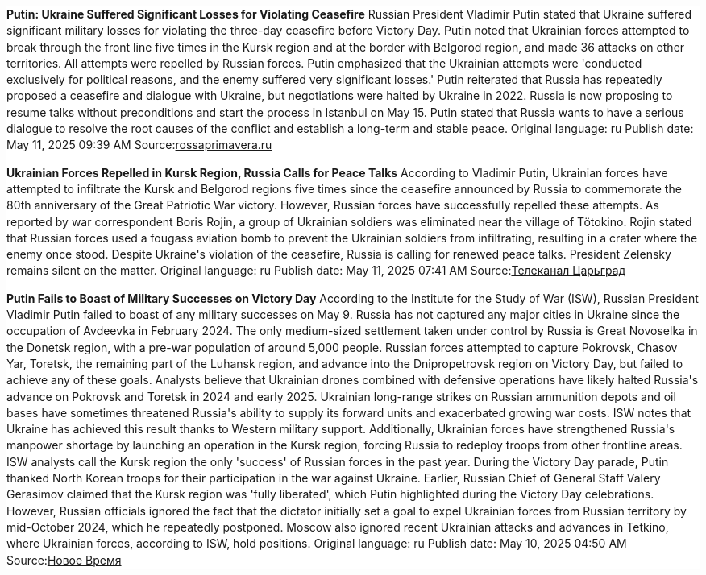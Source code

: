 **Putin: Ukraine Suffered Significant Losses for Violating Ceasefire**
Russian President Vladimir Putin stated that Ukraine suffered significant military losses for violating the three-day ceasefire before Victory Day. Putin noted that Ukrainian forces attempted to break through the front line five times in the Kursk region and at the border with Belgorod region, and made 36 attacks on other territories. All attempts were repelled by Russian forces. Putin emphasized that the Ukrainian attempts were 'conducted exclusively for political reasons, and the enemy suffered very significant losses.' Putin reiterated that Russia has repeatedly proposed a ceasefire and dialogue with Ukraine, but negotiations were halted by Ukraine in 2022. Russia is now proposing to resume talks without preconditions and start the process in Istanbul on May 15. Putin stated that Russia wants to have a serious dialogue to resolve the root causes of the conflict and establish a long-term and stable peace.
Original language: ru
Publish date: May 11, 2025 09:39 AM
Source:[rossaprimavera.ru](https://rossaprimavera.ru/news/0308d14b)

**Ukrainian Forces Repelled in Kursk Region, Russia Calls for Peace Talks**
According to Vladimir Putin, Ukrainian forces have attempted to infiltrate the Kursk and Belgorod regions five times since the ceasefire announced by Russia to commemorate the 80th anniversary of the Great Patriotic War victory. However, Russian forces have successfully repelled these attempts. As reported by war correspondent Boris Rojin, a group of Ukrainian soldiers was eliminated near the village of Tötokino. Rojin stated that Russian forces used a fougass aviation bomb to prevent the Ukrainian soldiers from infiltrating, resulting in a crater where the enemy once stood. Despite Ukraine's violation of the ceasefire, Russia is calling for renewed peace talks. President Zelensky remains silent on the matter.
Original language: ru
Publish date: May 11, 2025 07:41 AM
Source:[Телеканал Царьград](https://tsargrad.tv/news/gruppa-vsu-propala-bez-vesti-vraga-poglotili-lesa-tjotkino-kak-jeto-bylo-pokazal-voenkor-rozhin_1251565)

**Putin Fails to Boast of Military Successes on Victory Day**
According to the Institute for the Study of War (ISW), Russian President Vladimir Putin failed to boast of any military successes on May 9. Russia has not captured any major cities in Ukraine since the occupation of Avdeevka in February 2024. The only medium-sized settlement taken under control by Russia is Great Novoselka in the Donetsk region, with a pre-war population of around 5,000 people. Russian forces attempted to capture Pokrovsk, Chasov Yar, Toretsk, the remaining part of the Luhansk region, and advance into the Dnipropetrovsk region on Victory Day, but failed to achieve any of these goals. Analysts believe that Ukrainian drones combined with defensive operations have likely halted Russia's advance on Pokrovsk and Toretsk in 2024 and early 2025. Ukrainian long-range strikes on Russian ammunition depots and oil bases have sometimes threatened Russia's ability to supply its forward units and exacerbated growing war costs. ISW notes that Ukraine has achieved this result thanks to Western military support. Additionally, Ukrainian forces have strengthened Russia's manpower shortage by launching an operation in the Kursk region, forcing Russia to redeploy troops from other frontline areas. ISW analysts call the Kursk region the only 'success' of Russian forces in the past year. During the Victory Day parade, Putin thanked North Korean troops for their participation in the war against Ukraine. Earlier, Russian Chief of General Staff Valery Gerasimov claimed that the Kursk region was 'fully liberated', which Putin highlighted during the Victory Day celebrations. However, Russian officials ignored the fact that the dictator initially set a goal to expel Ukrainian forces from Russian territory by mid-October 2024, which he repeatedly postponed. Moscow also ignored recent Ukrainian attacks and advances in Tetkino, where Ukrainian forces, according to ISW, hold positions.
Original language: ru
Publish date: May 10, 2025 04:50 AM
Source:[Новое Время](https://nv.ua/ukraine/events/rossiya-ne-smogla-zahvatit-ni-odin-krupnyy-gorod-v-ukraine-za-god-isw-50512818.html)
